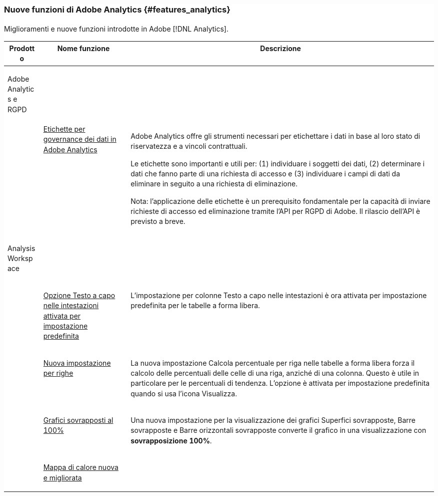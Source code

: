 ### Nuove funzioni di Adobe Analytics {#features_analytics}

Miglioramenti e nuove funzioni introdotte in Adobe [!DNL Analytics].

<table id="table_91D1FD20C4C1411292252364328677AF"> 
 <thead> 
  <tr> 
   <th colname="col01" class="entry"> Prodotto </th> 
   <th colname="col1" class="entry"> Nome funzione </th> 
   <th colname="col2" class="entry"> Descrizione </th> 
  </tr> 
 </thead>
 <tbody> 
  <tr> 
   <td> <p>Adobe Analytics e RGPD </p> </td> 
  </tr> 
  <tr> 
   <td colname="col01"> </td> 
   <td colname="col1"> <a href="https://marketing.adobe.com/resources/help/en_US/analytics/gdpr/" format="https" scope="external"> Etichette per governance dei dati in Adobe Analytics </a> </td> 
   <td colname="col2"> <p>Adobe Analytics offre gli strumenti necessari per etichettare i dati in base al loro stato di riservatezza e a vincoli contrattuali. </p> <p>Le etichette sono importanti e utili per: (1) individuare i soggetti dei dati, (2) determinare i dati che fanno parte di una richiesta di accesso e (3) individuare i campi di dati da eliminare in seguito a una richiesta di eliminazione. </p> <p>Nota: l’applicazione delle etichette è un prerequisito fondamentale per la capacità di inviare richieste di accesso ed eliminazione tramite l’API per RGPD di Adobe. Il rilascio dell’API è previsto a breve. </p> </td> 
  </tr> 
  <tr> 
   <td> <p>Analysis Workspace </p> </td> 
  </tr> 
  <tr> 
   <td colname="col01"> </td> 
   <td colname="col1"> <p> <a href="https://marketing.adobe.com/resources/help/en_US/analytics/analysis-workspace/column-settings.html" format="html" scope="external"> Opzione Testo a capo nelle intestazioni attivata per impostazione predefinita </a> </p> </td> 
   <td colname="col2"> <p>L’impostazione per colonne <span class="uicontrol">Testo a capo nelle intestazioni</span> è ora attivata per impostazione predefinita per le tabelle a forma libera. </p> </td> 
  </tr> 
  <tr> 
   <td colname="col01"> </td> 
   <td colname="col1"> <p> <a href="https://marketing.adobe.com/resources/help/en_US/analytics/analysis-workspace/table-settings.html" format="html" scope="external"> Nuova impostazione per righe </a> </p> </td> 
   <td colname="col2"> <p>La nuova impostazione <span class="uicontrol">Calcola percentuale per riga</span> nelle tabelle a forma libera forza il calcolo delle percentuali delle celle di una riga, anziché di una colonna. Questo è utile in particolare per le percentuali di tendenza. L’opzione è attivata per impostazione predefinita quando si usa l’icona <span class="uicontrol">Visualizza</span>. </p> </td> 
  </tr> 
  <tr> 
   <td colname="col01"> </td> 
   <td colname="col1"> <p> <a href="https://marketing.adobe.com/resources/help/en_US/analytics/analysis-workspace/freeform-analysis-visualizations.html" format="html" scope="external">Grafici sovrapposti al 100%</a> </p> </td> 
   <td colname="col2"> <p>Una nuova impostazione per la visualizzazione dei grafici Superfici sovrapposte, Barre sovrapposte e Barre orizzontali sovrapposte converte il grafico in una visualizzazione con <b>sovrapposizione 100%</b>. </p> </td> 
  </tr> 
  <tr> 
   <td colname="col01"> </td> 
   <td colname="col1"> <p> <a href="https://marketing.adobe.com/resources/help/en_US/analytics/analysis-workspace/map-visualization.html" format="html" scope="external"> Mappa di calore nuova e migliorata </a> </p> </td> 